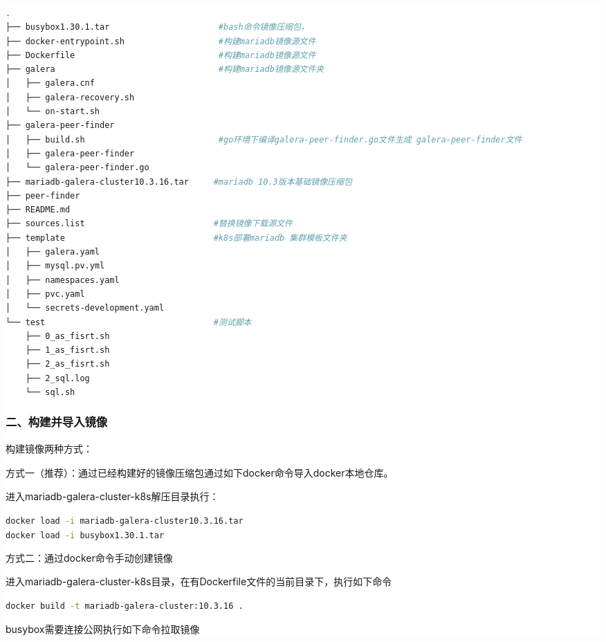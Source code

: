 ```bash
.
├── busybox1.30.1.tar                      #bash命令镜像压缩包，
├── docker-entrypoint.sh                   #构建mariadb镜像源文件
├── Dockerfile							   #构建mariadb镜像源文件
├── galera                                 #构建mariadb镜像源文件夹
│   ├── galera.cnf 						   
│   ├── galera-recovery.sh
│   └── on-start.sh
├── galera-peer-finder
│   ├── build.sh                           #go环境下编译galera-peer-finder.go文件生成 galera-peer-finder文件
│   ├── galera-peer-finder
│   └── galera-peer-finder.go
├── mariadb-galera-cluster10.3.16.tar     #mariadb 10.3版本基础镜像压缩包
├── peer-finder 
├── README.md
├── sources.list                          #替换镜像下载源文件
├── template                              #k8s部署mariadb 集群模板文件夹
│   ├── galera.yaml                       
│   ├── mysql.pv.yml
│   ├── namespaces.yaml
│   ├── pvc.yaml
│   └── secrets-development.yaml
└── test                                  #测试脚本
    ├── 0_as_fisrt.sh
    ├── 1_as_fisrt.sh
    ├── 2_as_fisrt.sh
    ├── 2_sql.log
    └── sql.sh

```



### 二、构建并导入镜像

构建镜像两种方式：

方式一（推荐）：通过已经构建好的镜像压缩包通过如下docker命令导入docker本地仓库。

进入mariadb-galera-cluster-k8s解压目录执行：

```bash
docker load -i mariadb-galera-cluster10.3.16.tar
docker load -i busybox1.30.1.tar
```

方式二：通过docker命令手动创建镜像

进入mariadb-galera-cluster-k8s目录，在有Dockerfile文件的当前目录下，执行如下命令

```bash
docker build -t mariadb-galera-cluster:10.3.16 .
```

busybox需要连接公网执行如下命令拉取镜像
